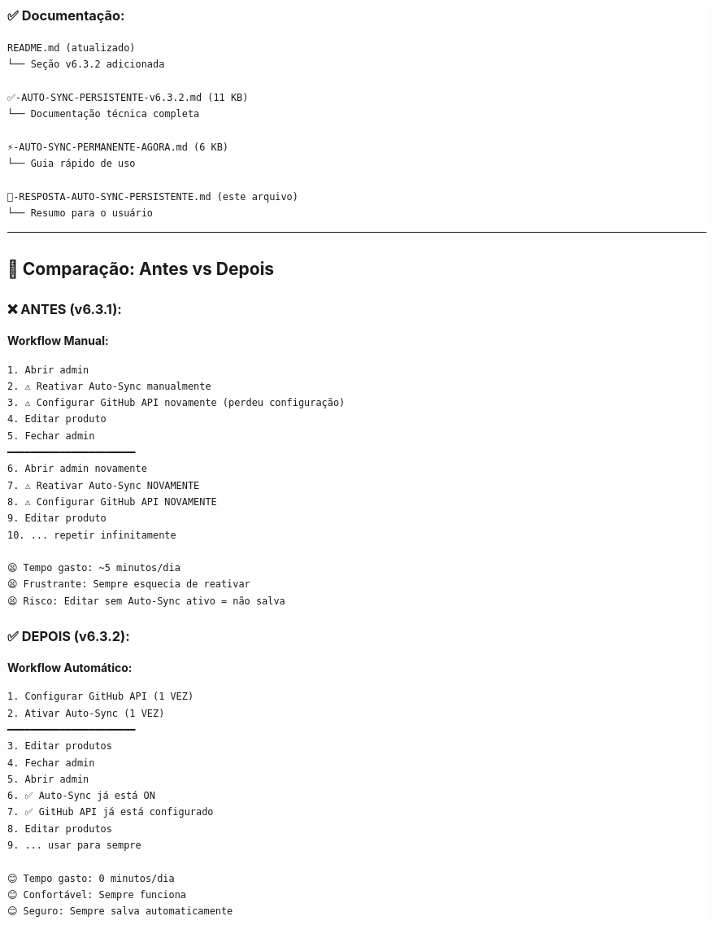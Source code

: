 ### ✅ Documentação:

```
README.md (atualizado)
└── Seção v6.3.2 adicionada

✅-AUTO-SYNC-PERSISTENTE-v6.3.2.md (11 KB)
└── Documentação técnica completa

⚡-AUTO-SYNC-PERMANENTE-AGORA.md (6 KB)
└── Guia rápido de uso

🎉-RESPOSTA-AUTO-SYNC-PERSISTENTE.md (este arquivo)
└── Resumo para o usuário
```

---

## 🎯 Comparação: Antes vs Depois

### ❌ ANTES (v6.3.1):

**Workflow Manual:**
```
1. Abrir admin
2. ⚠️ Reativar Auto-Sync manualmente
3. ⚠️ Configurar GitHub API novamente (perdeu configuração)
4. Editar produto
5. Fechar admin
━━━━━━━━━━━━━━━━━━━━━━
6. Abrir admin novamente
7. ⚠️ Reativar Auto-Sync NOVAMENTE
8. ⚠️ Configurar GitHub API NOVAMENTE
9. Editar produto
10. ... repetir infinitamente

😫 Tempo gasto: ~5 minutos/dia
😫 Frustrante: Sempre esquecia de reativar
😫 Risco: Editar sem Auto-Sync ativo = não salva
```

### ✅ DEPOIS (v6.3.2):

**Workflow Automático:**
```
1. Configurar GitHub API (1 VEZ)
2. Ativar Auto-Sync (1 VEZ)
━━━━━━━━━━━━━━━━━━━━━━
3. Editar produtos
4. Fechar admin
5. Abrir admin
6. ✅ Auto-Sync já está ON
7. ✅ GitHub API já está configurado
8. Editar produtos
9. ... usar para sempre

😊 Tempo gasto: 0 minutos/dia
😊 Confortável: Sempre funciona
😊 Seguro: Sempre salva automaticamente
```
